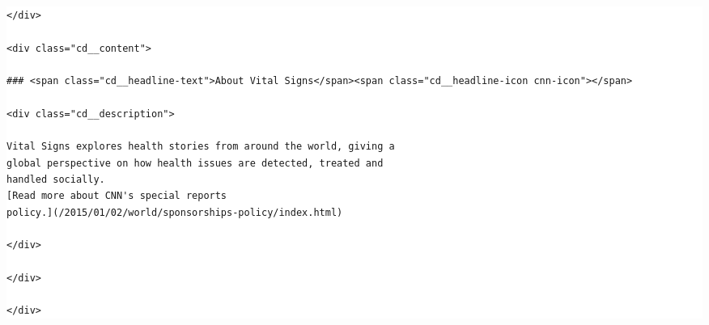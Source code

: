     </div>
    
    <div class="cd__content">
    
    ### <span class="cd__headline-text">About Vital Signs</span><span class="cd__headline-icon cnn-icon"></span>
    
    <div class="cd__description">
    
    Vital Signs explores health stories from around the world, giving a
    global perspective on how health issues are detected, treated and
    handled socially.  
    [Read more about CNN's special reports
    policy.](/2015/01/02/world/sponsorships-policy/index.html)
    
    </div>
    
    </div>
    
    </div>

</div>

</div>

</div>

</div>

<div id="zone3" class="section zn zn-zone3 zn-left-fluid zn--idx-1 zn--transparent zn--ordinary t-light zn-left-fluid-share zn-has-multiple-containers zn-has-6-containers" data-eq-pts="xsmall: 0, medium: 460, large: 780, full16x9: 1100" data-vr-zone="zone-0-1" data-zone-label="Global Health" data-containers="6">

<div class="ad ad--epic ad--mobile" data-ad-text="show">

<div data-ad-id="ad_rect_atf_01" data-ad-position="mobile" data-ad-refresh="adtop">

<div id="ad_rect_atf_01" class="ad-ad_rect_atf_01 ad-refresh-adtop">

</div>

</div>

</div>

<div class="ad ad--epic ad--tablet" data-ad-text="show">

<div data-ad-id="ad_bnr_btf_01" data-ad-position="tablet" data-ad-refresh="adbody">

</div>

</div>

<div class="ad ad--epic ad--desktop" data-ad-text="show">

<div data-ad-id="ad_bnr_btf_01" data-ad-position="desktop" data-ad-refresh="adbody">

<div id="ad_bnr_btf_01" class="ad-ad_bnr_btf_01 ad-refresh-adbody">

</div>

</div>

